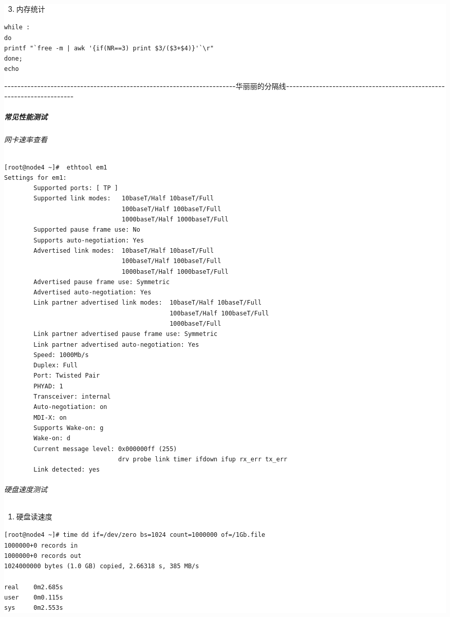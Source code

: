 3. 内存统计

```
while :
do
printf "`free -m | awk '{if(NR==3) print $3/($3+$4)}'`\r"
done;
echo
```

----------------------------------------------------------------------华丽丽的分隔线---------------------------------------------------------------------
##### 常见性能测试

###### 网卡速率查看

```
[root@node4 ~]#  ethtool em1
Settings for em1:
        Supported ports: [ TP ]
        Supported link modes:   10baseT/Half 10baseT/Full
                                100baseT/Half 100baseT/Full
                                1000baseT/Half 1000baseT/Full
        Supported pause frame use: No
        Supports auto-negotiation: Yes
        Advertised link modes:  10baseT/Half 10baseT/Full
                                100baseT/Half 100baseT/Full
                                1000baseT/Half 1000baseT/Full
        Advertised pause frame use: Symmetric
        Advertised auto-negotiation: Yes
        Link partner advertised link modes:  10baseT/Half 10baseT/Full
                                             100baseT/Half 100baseT/Full
                                             1000baseT/Full
        Link partner advertised pause frame use: Symmetric
        Link partner advertised auto-negotiation: Yes
        Speed: 1000Mb/s
        Duplex: Full
        Port: Twisted Pair
        PHYAD: 1
        Transceiver: internal
        Auto-negotiation: on
        MDI-X: on
        Supports Wake-on: g
        Wake-on: d
        Current message level: 0x000000ff (255)
                               drv probe link timer ifdown ifup rx_err tx_err
        Link detected: yes
```

###### 硬盘速度测试

1. 硬盘读速度

```
[root@node4 ~]# time dd if=/dev/zero bs=1024 count=1000000 of=/1Gb.file
1000000+0 records in
1000000+0 records out
1024000000 bytes (1.0 GB) copied, 2.66318 s, 385 MB/s

real    0m2.685s
user    0m0.115s
sys     0m2.553s
```

